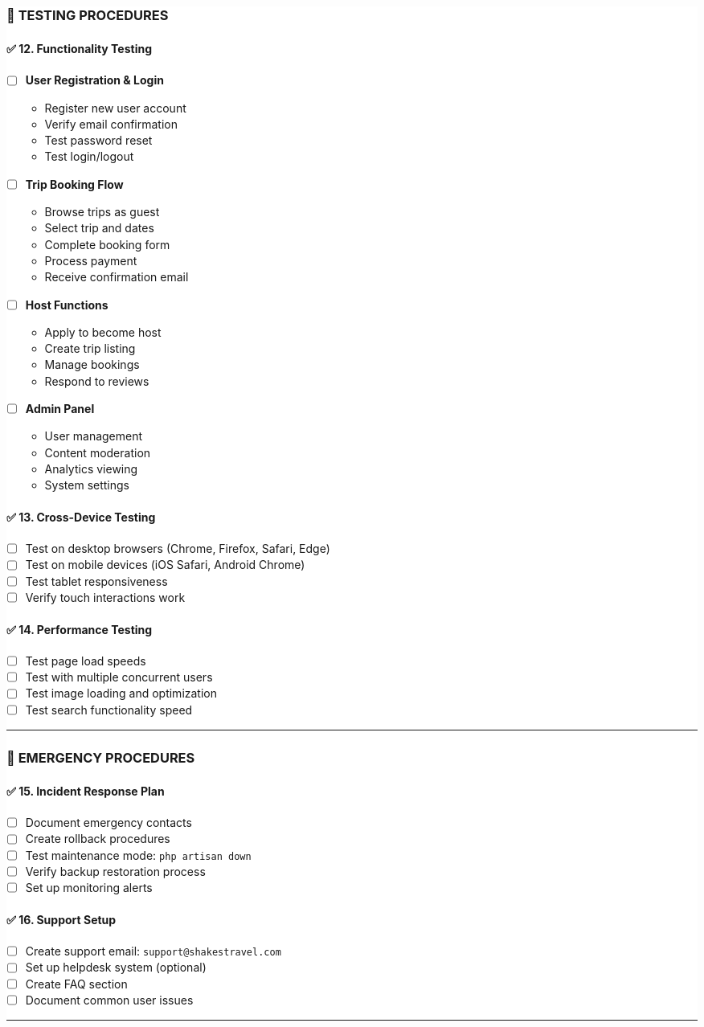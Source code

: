 
### 🧪 **TESTING PROCEDURES**

#### ✅ **12. Functionality Testing**
- [ ] **User Registration & Login**
  - Register new user account
  - Verify email confirmation
  - Test password reset
  - Test login/logout

- [ ] **Trip Booking Flow**
  - Browse trips as guest
  - Select trip and dates
  - Complete booking form
  - Process payment
  - Receive confirmation email

- [ ] **Host Functions**
  - Apply to become host
  - Create trip listing
  - Manage bookings
  - Respond to reviews

- [ ] **Admin Panel**
  - User management
  - Content moderation
  - Analytics viewing
  - System settings

#### ✅ **13. Cross-Device Testing**
- [ ] Test on desktop browsers (Chrome, Firefox, Safari, Edge)
- [ ] Test on mobile devices (iOS Safari, Android Chrome)
- [ ] Test tablet responsiveness
- [ ] Verify touch interactions work

#### ✅ **14. Performance Testing**
- [ ] Test page load speeds
- [ ] Test with multiple concurrent users
- [ ] Test image loading and optimization
- [ ] Test search functionality speed

---

### 🚨 **EMERGENCY PROCEDURES**

#### ✅ **15. Incident Response Plan**
- [ ] Document emergency contacts
- [ ] Create rollback procedures
- [ ] Test maintenance mode: `php artisan down`
- [ ] Verify backup restoration process
- [ ] Set up monitoring alerts

#### ✅ **16. Support Setup**
- [ ] Create support email: `support@shakestravel.com`
- [ ] Set up helpdesk system (optional)
- [ ] Create FAQ section
- [ ] Document common user issues

---